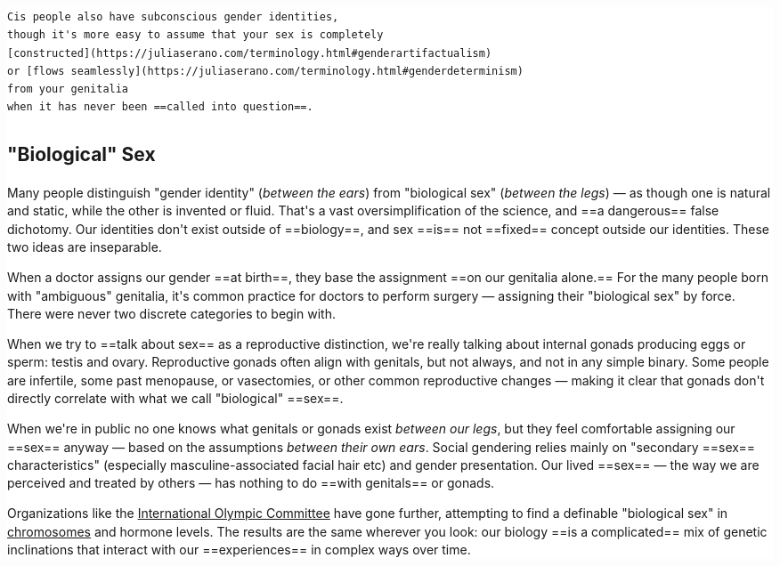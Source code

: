     Cis people also have subconscious gender identities,
    though it's more easy to assume that your sex is completely
    [constructed](https://juliaserano.com/terminology.html#genderartifactualism)
    or [flows seamlessly](https://juliaserano.com/terminology.html#genderdeterminism)
    from your genitalia
    when it has never been ==called into question==.

## "Biological" Sex

Many people distinguish "gender identity"
(*between the ears*)
from "biological sex"
(*between the legs*) —
as though one is natural and static,
while the other is invented or fluid.
That's a vast oversimplification of the science,
and ==a dangerous== false dichotomy.
Our identities don't exist outside of ==biology==,
and sex ==is== not ==fixed== concept
outside our identities.
These two ideas are inseparable.

When a doctor assigns our gender ==at birth==,
they base the assignment
==on our genitalia alone.==
For the many people born with "ambiguous" genitalia,
it's common practice for doctors to perform surgery —
assigning their "biological sex" by force.
There were never two discrete categories to begin with.

When we try to ==talk about sex== as a reproductive distinction, we're
really talking about internal gonads producing eggs or sperm: testis and
ovary. Reproductive gonads often align with genitals, but not always,
and not in any simple binary. Some people are infertile, some past
menopause, or vasectomies, or other common reproductive changes — making
it clear that gonads don't directly correlate with what we call
"biological" ==sex==.

When we're in public no one knows what genitals or gonads exist *between
our legs*, but they feel comfortable assigning our ==sex== anyway — based
on the assumptions *between their own ears*. Social gendering relies
mainly on "secondary ==sex== characteristics" (especially
masculine-associated facial hair etc) and gender presentation. Our lived
==sex== — the way we are perceived and treated by others — has nothing to
do ==with genitals== or gonads.

Organizations like the
[International Olympic Committee](https://www.nytimes.com/2016/07/03/magazine/the-humiliating-practice-of-sex-testing-female-athletes.html)
have gone further,
attempting to find a definable "biological sex" in
[chromosomes](https://www.vox.com/2014/6/3/5776396/why-theyre-not-really-sex-chromosomes)
and hormone levels.
The results are the same wherever you look:
our biology ==is a complicated== mix
of genetic inclinations that interact with our ==experiences==
in complex ways over time.
